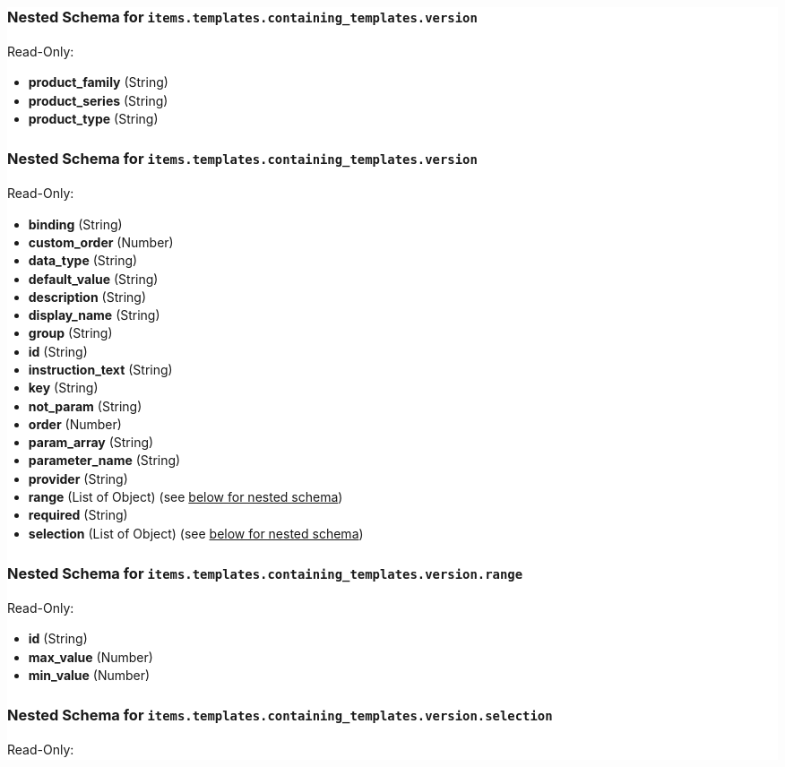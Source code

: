 <a id="nestedobjatt--items--templates--containing_templates--device_types"></a>
### Nested Schema for `items.templates.containing_templates.version`

Read-Only:

- **product_family** (String)
- **product_series** (String)
- **product_type** (String)


<a id="nestedobjatt--items--templates--containing_templates--rollback_template_params"></a>
### Nested Schema for `items.templates.containing_templates.version`

Read-Only:

- **binding** (String)
- **custom_order** (Number)
- **data_type** (String)
- **default_value** (String)
- **description** (String)
- **display_name** (String)
- **group** (String)
- **id** (String)
- **instruction_text** (String)
- **key** (String)
- **not_param** (String)
- **order** (Number)
- **param_array** (String)
- **parameter_name** (String)
- **provider** (String)
- **range** (List of Object) (see [below for nested schema](#nestedobjatt--items--templates--containing_templates--version--range))
- **required** (String)
- **selection** (List of Object) (see [below for nested schema](#nestedobjatt--items--templates--containing_templates--version--selection))

<a id="nestedobjatt--items--templates--containing_templates--version--range"></a>
### Nested Schema for `items.templates.containing_templates.version.range`

Read-Only:

- **id** (String)
- **max_value** (Number)
- **min_value** (Number)


<a id="nestedobjatt--items--templates--containing_templates--version--selection"></a>
### Nested Schema for `items.templates.containing_templates.version.selection`

Read-Only:
